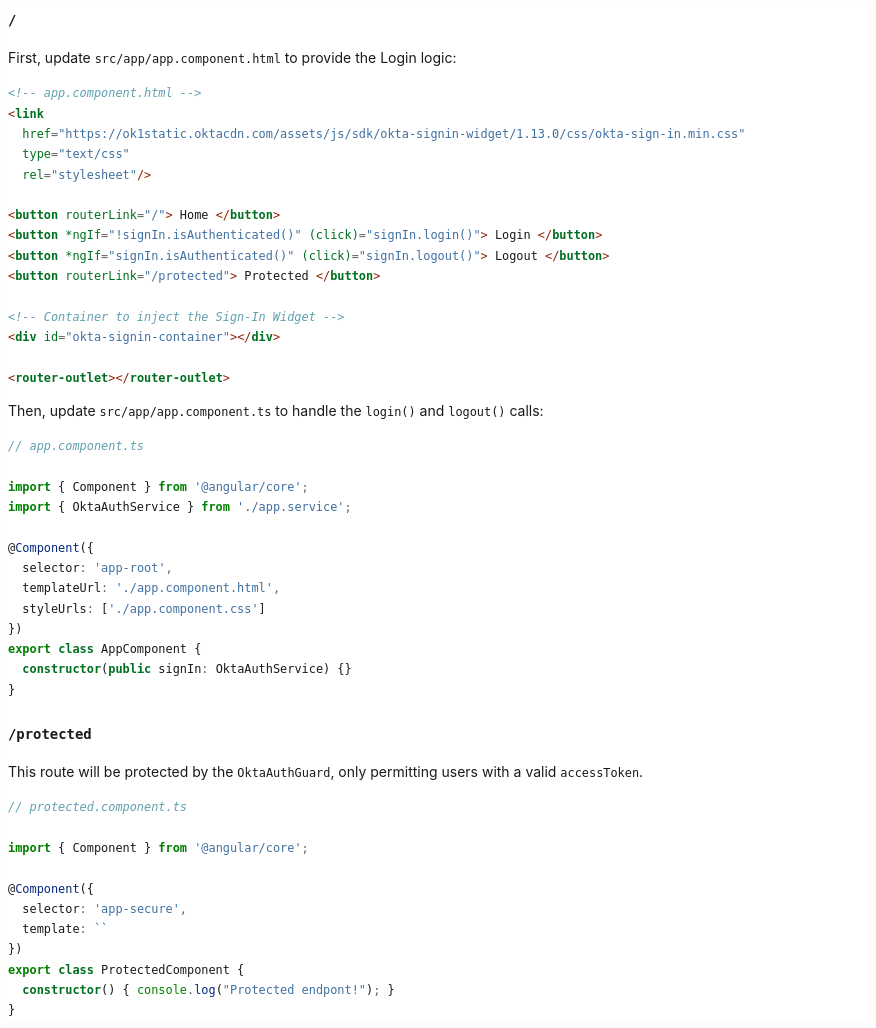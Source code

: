 ### `/`
First, update `src/app/app.component.html` to provide the Login logic:
```html
<!-- app.component.html -->
<link
  href="https://ok1static.oktacdn.com/assets/js/sdk/okta-signin-widget/1.13.0/css/okta-sign-in.min.css"
  type="text/css"
  rel="stylesheet"/>

<button routerLink="/"> Home </button>
<button *ngIf="!signIn.isAuthenticated()" (click)="signIn.login()"> Login </button>
<button *ngIf="signIn.isAuthenticated()" (click)="signIn.logout()"> Logout </button>
<button routerLink="/protected"> Protected </button>

<!-- Container to inject the Sign-In Widget -->
<div id="okta-signin-container"></div>

<router-outlet></router-outlet>
```

Then, update `src/app/app.component.ts` to handle the `login()` and `logout()` calls:

```typescript
// app.component.ts

import { Component } from '@angular/core';
import { OktaAuthService } from './app.service';

@Component({
  selector: 'app-root',
  templateUrl: './app.component.html',
  styleUrls: ['./app.component.css']
})
export class AppComponent {
  constructor(public signIn: OktaAuthService) {}
}
```

### `/protected`
This route will be protected by the `OktaAuthGuard`, only permitting users with a valid `accessToken`.

```typescript
// protected.component.ts

import { Component } from '@angular/core';

@Component({
  selector: 'app-secure',
  template: ``
})
export class ProtectedComponent {
  constructor() { console.log("Protected endpont!"); }
}
```
